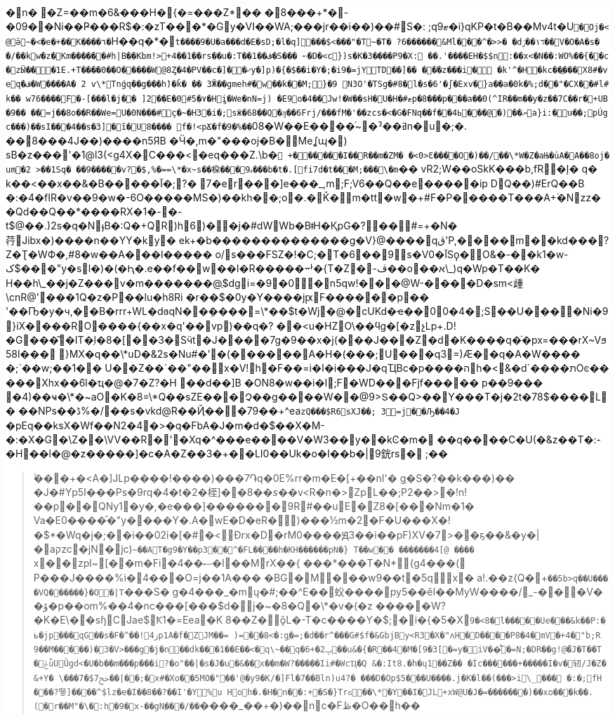� n�
΢�Z=��m�6&���H� {�=���Z\*��
�8���+\*�-�09��Ni��Ҏ���R$�:�zT���\*�Gy�VI��WA;���jr��i��)��#S�\:
;qޓ9�i}qKP�t�B��M v4t�U`�Oj�<@ӛ~�<�e�+��K����٦�`H��q�\*�`t����9�U�a���d�E�sD;�l�q]���$<���"�T~�T� ?6������&Ml���^�>>� � dד١��ݫ��V�O�A�s��/��kw�z�Km������#h|B�ֽ� Kbm!>՗+4��1��rs��u�:T��ڤ��1�S��� ➵�D�<c޹})s�K�3����P9�X:
��. '����EH�$$n󟖞:��x<�N��:WO%��{��c�zӸ���1E.+T����0��O�����W@8Ȥ�4�PV��c�]��ޚy�]p)�{�$��i�Y�;�i9�=jYTD��]��
��֔�z���i�
�k'^�H�kc��ֱ���X8#�veq�ڤ�W����A� 2
v\*Tnǵq��g� ��h)َ�ǩ� �� 3Ӝ��gmeh#�w��k��M;͈}�9 N3O'�TSg�#8�l�s�6'�ʃ�Exv�}a��a�0k�%;d��"�CX��#l#k�� w76����F�-[���l�j��
]2��E�0#5�۷�Hީi�We�nN=j) �E9o�4��Jw!�W��sH�U�H�#ޓp�8���p�׉��a��0(^I R��m��y�z��7C��r�+UB�9��
��=j��8o��R��We=U�0N���#ҫ�~�H3�i�;sӝ�68��Q�ԓ��6Frj/���fM�'��zcs�<�G�FNq��f��ߕ4���@�)��ޔa}i:�ឞ��;pÚgc���)��sI���4ִ�� s�3]�ĩ�U8���� f�!<pՃ�f�9�%��`08�W��E����֜~�ˀ��ߥn�u�;�.
��8���4J��)����n5ЯB
�Ӵ�,m�"���oj�B�Meʆպ�) sB�z���'�1@l3(<g4X�C���<�eq���Z.\b�`
+������I��R��m�ZM� �<0>Ɛ���֨�O�)��/��\*W�Z�aЊ�u̍A�A��8oj�um�2 >��1Sq�
 ��9�����v?�$,%�==\*�x~s�� 桗�� �9ہ��� b�t�.[fi7d�t���M;���\�m`�� vR2;W��oSkK���b,fR�إ� q�
k��<��x��&�B�����آ�;?�
7�er���]e���\_,m;F;V6��Q��e�����ip
DQ��)#ErQ��B �:�4�fIR�v��9�w�-6O�����MS�)��kh��;o�.�Ǩ�m� tt�w�+#F�P�����T���A+ٛ �Nzz��Qd��Q��\*����RX�1�-�-t$@��.)2s�q�NֈB�:Q�+Q R)h6)��j�#dWWb�BǂH�ҚpG�?��#=+�N�荇Jibx�)����n��YY�ky�
ek+�b��������������g�V}@����qڨ'P,����m��kd���?Z�Ʈ�WФ�,#8�w��A���l�����
o/ s���FSZ�!�C;�T�6��ܹ9s�Vآ�0Sϙ�O&�-��k1�w-ک$���"y�sl�)�(�Ԧ�.e��f��w��I�R�����ᆎ�{T�Z�-ڤ��o��א\_)q�Wp�T��K�
H��h\_��j�Z���v�m�������@ֻ$dgi=� 9�0�n5qw!���@W-����D�sm<歱\cnR@'���1Q�z�P��lu�h8Ri
�r��$ �0y�Y��� �jԗF������p��
'��Ҧ�y�ч,��B�rrr+WL�dɞqN��ܲ����=\*��$t�Wj�@�cUKd�ҽ��00�4�;S��U����Ni�9}iX����RO����{��x�q'��vp)��q�? ��<u�HZO\��ϥg�[�zչLp+.D!�G���͂�IT�ַl�8�[��3�Sӵt�J����7g�9��x�j(���J���Z�d�K����q�֗�px=���rX~Vϧ58l��� }MX�q��\*uD�&2s�N u#�'�(������A�H�(���;U���q׽3=)Æ��q �A�W����
�;`��w;�� 1��
U��Z��`��"��x�V!h�F��=i�I�i���J�qҴBc�p����הh�<&�d`����תOͼ��
���Xhx��6l�ҵ�@�7�Z?�H ��d��]B
�ON8�w��i�I;F�WD���Fjf����� p��9���
�4)��ҹ�\*�~aO �K�8=\*Q��sZE���Չ��g����W��@9>Տ��Q>��Y���T�j�2t�78$����L�
��NPs��ڈ% �/��s�vkd@R��Ҋ���79��+^ea `zQ���$R6sXJ��; 3=j��Ԡ��4�J`�pEq��ksX�Wf��N2�4�>� q�FbA�J�m�d�$��X�M-�:�X�G�\Z��\VV��R�'�Xq�^���e����V�W3��y��kϾ�m� 
��q����C�U(�&z��T�:-�H��l�@�z���� �]�c�A�Z��3�+��LI0��Uk�o�I��b�|9銧rs�
;��
>ۙ���+�<A�]JLp����!����)���7֏q�0E%rr�m�E�[+��nI'� gְ�S�?��k���)�� �J�#Yp5I���Ps�9rq�4�t�2�桎]��8��$s$��v<R�n�>ZpL��;P2��>�!n!��p��QNy1�y�,�e ���]�������9R#��uE�޴Z8�[���Nm�1�
Va�E0����֞�"y����Y�.A�wE�D�eR�)���½m�2�F�U���X�!�$\*�Wq�j�;�⧖�i��02i�[�#�<Đrx�D�rM0����Ԭ3��i��pF)XV�7>��ҕ��&�y�|�aקzc�jN�jc)`~��AT�g9�Y��p3޴��^�FL����h�KH������pN�}
T��w��
�������4[@ �� ��`x� �zpl~[��m�Fi�4��ސ�I��MrX��{
���\*���T�N\*{g4���( P���J����%i�4���O=j��1A���
�BG�➣M���w9��t�5qx� a!.��z{Q�+`��5b>q��U����VQ������}�O�|T`���S� g�4���\_�mų�#;��^E��蚥����py5��ěI��MyW����/\_-���V� �ۇ�p��om%��4�nc���[���$d�j�~�8�Q�\*�v�(�z
�����W?�K�E\��sɧCJae$Ҟ1�=Eea�K 8��Z�ǭL�-T�c����Y�$;�i�{�5�X`9�<8�݇l�����Ue���&k� �P:�ь�jp���qG��s�F�^��!ڗ4p1A�f�ZJM��=
)=��8<�:g֑�=;�d��r^���G#$f�&GbjBy<R3�X�"ʌH�׵D����P8�4�mV�+4�"b;R 9��M�����)�3�V>���g�j�n��dk���1��E��<�q\~��׮q�6+�ݒ2��u&�{�R��4�M�[9�3[� =y�iV��͌�=N;�DR��g!@�֩J�T��T�ݝǜUÛgd<�U�b��m���p���i?�o"��|�s�J�u�&��x��m�W?�����Ii#�WcҴ�Q &�:It8.�h�ų1��Z�� 
�Íc������+�����I�v�轫/J�Z�&+Y� \���ﰚ7$�7��|��;�x#�Xo��5MO�"��'@�y9�K/�]Fl� 7��Bln)u4?� ���D�Op$5���U����.j�K�l��(�� �>i\_� �� �:�;fH���?뛯]����^$lz�e�I��8��?��I'�Y%u Hoh�.�H�n��:+�S� }Trϭ͚��\*�Y��I�JL+xW@U�J�=�������)��xo���k�� .(�r��M"�\�:һ�9�x-��gN֚���/��`����\_��+�)��nc�Fڟ�O��h��